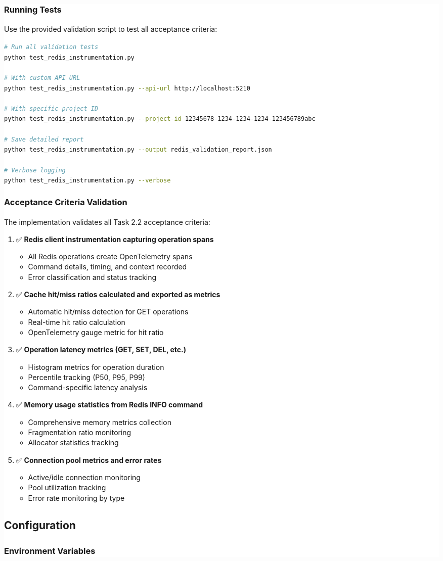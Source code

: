 ### Running Tests

Use the provided validation script to test all acceptance criteria:

```bash
# Run all validation tests
python test_redis_instrumentation.py

# With custom API URL
python test_redis_instrumentation.py --api-url http://localhost:5210

# With specific project ID
python test_redis_instrumentation.py --project-id 12345678-1234-1234-1234-123456789abc

# Save detailed report
python test_redis_instrumentation.py --output redis_validation_report.json

# Verbose logging
python test_redis_instrumentation.py --verbose
```

### Acceptance Criteria Validation

The implementation validates all Task 2.2 acceptance criteria:

1. ✅ **Redis client instrumentation capturing operation spans**
   - All Redis operations create OpenTelemetry spans
   - Command details, timing, and context recorded
   - Error classification and status tracking

2. ✅ **Cache hit/miss ratios calculated and exported as metrics**
   - Automatic hit/miss detection for GET operations
   - Real-time hit ratio calculation
   - OpenTelemetry gauge metric for hit ratio

3. ✅ **Operation latency metrics (GET, SET, DEL, etc.)**
   - Histogram metrics for operation duration
   - Percentile tracking (P50, P95, P99)
   - Command-specific latency analysis

4. ✅ **Memory usage statistics from Redis INFO command**
   - Comprehensive memory metrics collection
   - Fragmentation ratio monitoring
   - Allocator statistics tracking

5. ✅ **Connection pool metrics and error rates**
   - Active/idle connection monitoring
   - Pool utilization tracking
   - Error rate monitoring by type

## Configuration

### Environment Variables
